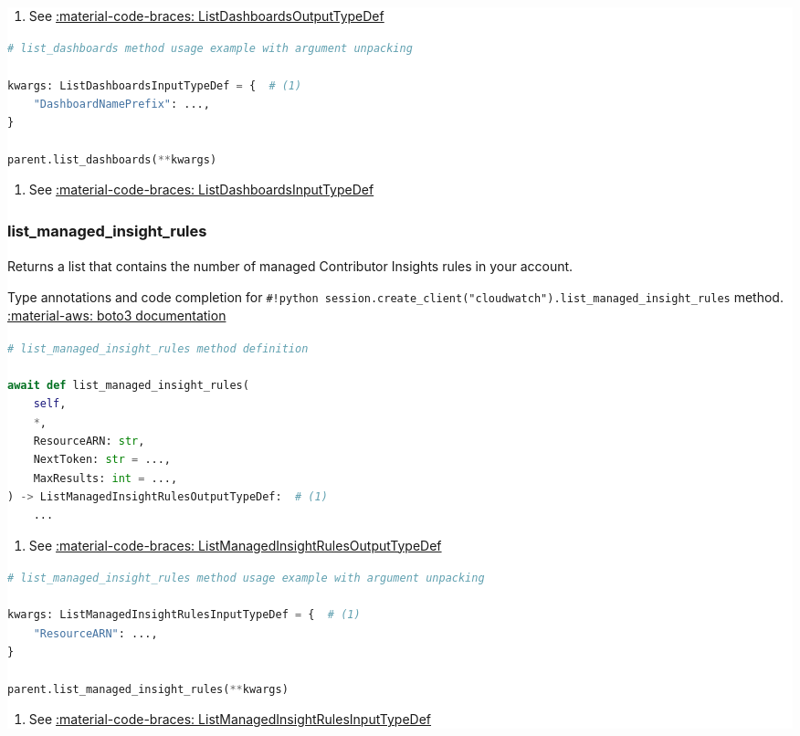 1. See [:material-code-braces: ListDashboardsOutputTypeDef](./type_defs.md#listdashboardsoutputtypedef) 


```python
# list_dashboards method usage example with argument unpacking

kwargs: ListDashboardsInputTypeDef = {  # (1)
    "DashboardNamePrefix": ...,
}

parent.list_dashboards(**kwargs)
```

1. See [:material-code-braces: ListDashboardsInputTypeDef](./type_defs.md#listdashboardsinputtypedef) 

### list\_managed\_insight\_rules

Returns a list that contains the number of managed Contributor Insights rules
in your account.

Type annotations and code completion for `#!python session.create_client("cloudwatch").list_managed_insight_rules` method.
[:material-aws: boto3 documentation](https://boto3.amazonaws.com/v1/documentation/api/latest/reference/services/cloudwatch/client/list_managed_insight_rules.html)

```python
# list_managed_insight_rules method definition

await def list_managed_insight_rules(
    self,
    *,
    ResourceARN: str,
    NextToken: str = ...,
    MaxResults: int = ...,
) -> ListManagedInsightRulesOutputTypeDef:  # (1)
    ...
```

1. See [:material-code-braces: ListManagedInsightRulesOutputTypeDef](./type_defs.md#listmanagedinsightrulesoutputtypedef) 


```python
# list_managed_insight_rules method usage example with argument unpacking

kwargs: ListManagedInsightRulesInputTypeDef = {  # (1)
    "ResourceARN": ...,
}

parent.list_managed_insight_rules(**kwargs)
```

1. See [:material-code-braces: ListManagedInsightRulesInputTypeDef](./type_defs.md#listmanagedinsightrulesinputtypedef) 
